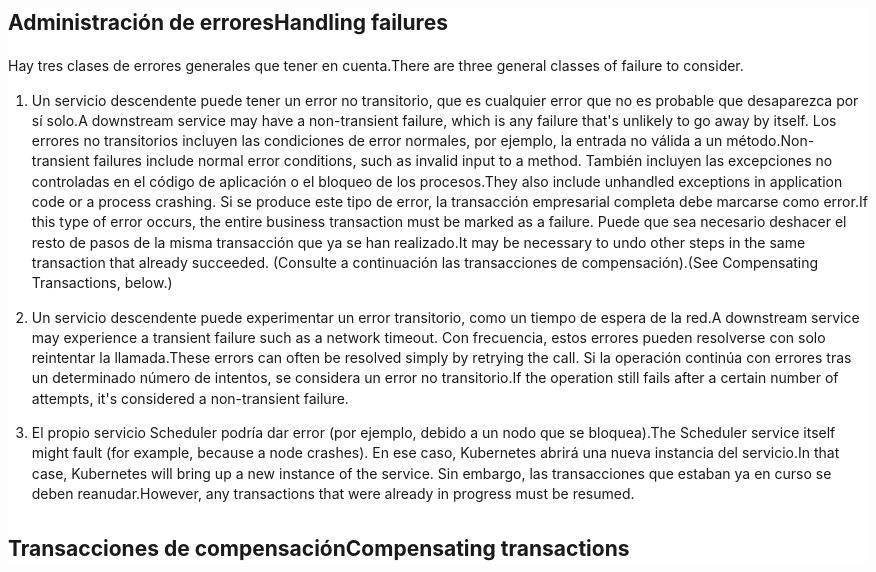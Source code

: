 ## <a name="handling-failures"></a><span data-ttu-id="98385-256">Administración de errores</span><span class="sxs-lookup"><span data-stu-id="98385-256">Handling failures</span></span> 

<span data-ttu-id="98385-257">Hay tres clases de errores generales que tener en cuenta.</span><span class="sxs-lookup"><span data-stu-id="98385-257">There are three general classes of failure to consider.</span></span>

1. <span data-ttu-id="98385-258">Un servicio descendente puede tener un error no transitorio, que es cualquier error que no es probable que desaparezca por sí solo.</span><span class="sxs-lookup"><span data-stu-id="98385-258">A downstream service may have a non-transient failure, which is any failure that's unlikely to go away by itself.</span></span> <span data-ttu-id="98385-259">Los errores no transitorios incluyen las condiciones de error normales, por ejemplo, la entrada no válida a un método.</span><span class="sxs-lookup"><span data-stu-id="98385-259">Non-transient failures include normal error conditions, such as invalid input to a method.</span></span> <span data-ttu-id="98385-260">También incluyen las excepciones no controladas en el código de aplicación o el bloqueo de los procesos.</span><span class="sxs-lookup"><span data-stu-id="98385-260">They also include unhandled exceptions in application code or a process crashing.</span></span> <span data-ttu-id="98385-261">Si se produce este tipo de error, la transacción empresarial completa debe marcarse como error.</span><span class="sxs-lookup"><span data-stu-id="98385-261">If this type of error occurs, the entire business transaction must be marked as a failure.</span></span> <span data-ttu-id="98385-262">Puede que sea necesario deshacer el resto de pasos de la misma transacción que ya se han realizado.</span><span class="sxs-lookup"><span data-stu-id="98385-262">It may be necessary to undo other steps in the same transaction that already succeeded.</span></span> <span data-ttu-id="98385-263">(Consulte a continuación las transacciones de compensación).</span><span class="sxs-lookup"><span data-stu-id="98385-263">(See Compensating Transactions, below.)</span></span>
 
2. <span data-ttu-id="98385-264">Un servicio descendente puede experimentar un error transitorio, como un tiempo de espera de la red.</span><span class="sxs-lookup"><span data-stu-id="98385-264">A downstream service may experience a transient failure such as a network timeout.</span></span> <span data-ttu-id="98385-265">Con frecuencia, estos errores pueden resolverse con solo reintentar la llamada.</span><span class="sxs-lookup"><span data-stu-id="98385-265">These errors can often be resolved simply by retrying the call.</span></span> <span data-ttu-id="98385-266">Si la operación continúa con errores tras un determinado número de intentos, se considera un error no transitorio.</span><span class="sxs-lookup"><span data-stu-id="98385-266">If the operation still fails after a certain number of attempts, it's considered a non-transient failure.</span></span> 

3. <span data-ttu-id="98385-267">El propio servicio Scheduler podría dar error (por ejemplo, debido a un nodo que se bloquea).</span><span class="sxs-lookup"><span data-stu-id="98385-267">The Scheduler service itself might fault (for example, because a node crashes).</span></span> <span data-ttu-id="98385-268">En ese caso, Kubernetes abrirá una nueva instancia del servicio.</span><span class="sxs-lookup"><span data-stu-id="98385-268">In that case, Kubernetes will bring up a new instance of the service.</span></span> <span data-ttu-id="98385-269">Sin embargo, las transacciones que estaban ya en curso se deben reanudar.</span><span class="sxs-lookup"><span data-stu-id="98385-269">However, any transactions that were already in progress must be resumed.</span></span> 

## <a name="compensating-transactions"></a><span data-ttu-id="98385-270">Transacciones de compensación</span><span class="sxs-lookup"><span data-stu-id="98385-270">Compensating transactions</span></span>

